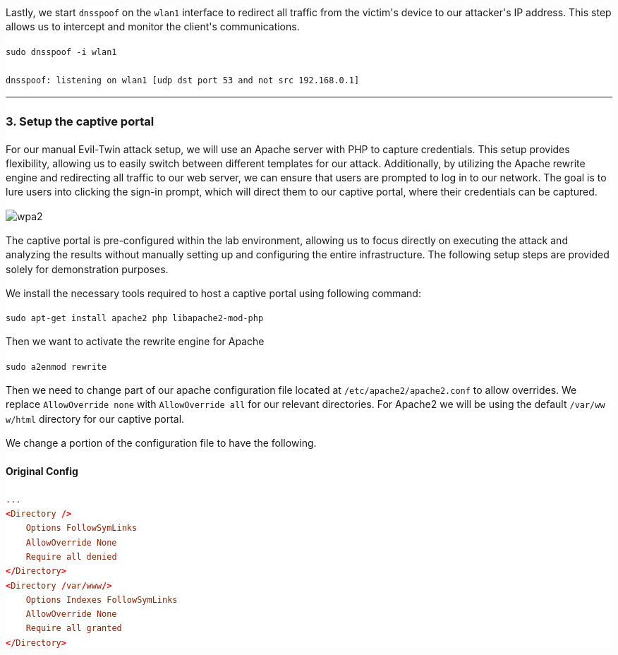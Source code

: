 Lastly, we start `dnsspoof` on the `wlan1` interface to redirect all traffic from the victim's device to our attacker's IP address. This step allows us to intercept and monitor the client's communications.

```shell
sudo dnsspoof -i wlan1

dnsspoof: listening on wlan1 [udp dst port 53 and not src 192.168.0.1]

```

* * *

### 3\. Setup the captive portal

For our manual Evil-Twin attack setup, we will use an Apache server with PHP to capture credentials. This setup provides flexibility, allowing us to easily switch between different templates for our attack. Additionally, by utilizing the Apache rewrite engine and redirecting all traffic to our web server, we can ensure that users are prompted to log in to our network. The goal is to lure users into clicking the sign-in prompt, which will direct them to our captive portal, where their credentials can be captured.

![wpa2](https://academy.hackthebox.com/storage/modules/291/wpa2/captive.png)

The captive portal is pre-configured within the lab environment, allowing us to focus directly on executing the attack and analyzing the results without manually setting up and configuring the entire infrastructure. The following setup steps are provided solely for demonstration purposes.

We install the necessary tools required to host a captive portal using following command:

```shell
sudo apt-get install apache2 php libapache2-mod-php

```

Then we want to activate the rewrite engine for Apache

```shell
sudo a2enmod rewrite

```

Then we need to change part of our apache configuration file located at `/etc/apache2/apache2.conf` to allow overrides. We replace `AllowOverride none` with `AllowOverride all` for our relevant directories. For Apache2 we will be using the default `/var/www/html` directory for our captive portal.

We change a portion of the configuration file to have the following.

#### Original Config

```Apache2.conf
...
<Directory />
	Options FollowSymLinks
	AllowOverride None
	Require all denied
</Directory>
<Directory /var/www/>
	Options Indexes FollowSymLinks
	AllowOverride None
	Require all granted
</Directory>

```
